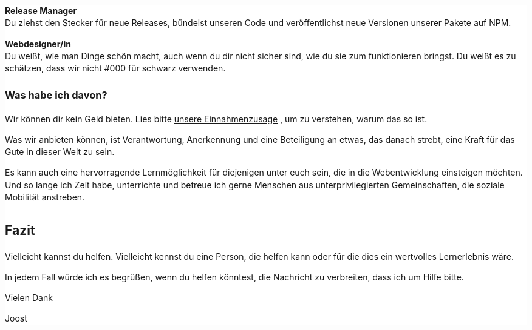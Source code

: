 **Release Manager**  
Du ziehst den Stecker für neue Releases, bündelst unseren Code und veröffentlichst neue Versionen unserer Pakete auf NPM.

**Webdesigner/in**  
Du weißt, wie man Dinge schön macht, auch wenn du dir nicht sicher sind, wie du sie zum funktionieren bringst.  Du weißt es zu schätzen, dass wir nicht #000 für schwarz verwenden.

### Was habe ich davon?

Wir können dir kein Geld bieten. Lies bitte [unsere Einnahmenzusage](/docs/various/pledge/) , um zu verstehen, warum das so ist.

Was wir anbieten können, ist Verantwortung, Anerkennung und eine Beteiligung an etwas, das danach strebt, eine Kraft für das Gute in dieser Welt zu sein.

Es kann auch eine hervorragende Lernmöglichkeit für diejenigen unter euch sein, die in die Webentwicklung einsteigen möchten. Und so lange ich Zeit habe, unterrichte und betreue ich gerne Menschen aus unterprivilegierten Gemeinschaften, die soziale Mobilität anstreben.

## Fazit

Vielleicht kannst du helfen. Vielleicht kennst du eine Person, die helfen kann oder für die dies ein wertvolles Lernerlebnis wäre.

In jedem Fall würde ich es begrüßen, wenn du helfen könntest, die Nachricht zu verbreiten, dass ich um Hilfe bitte.

Vielen Dank

Joost

